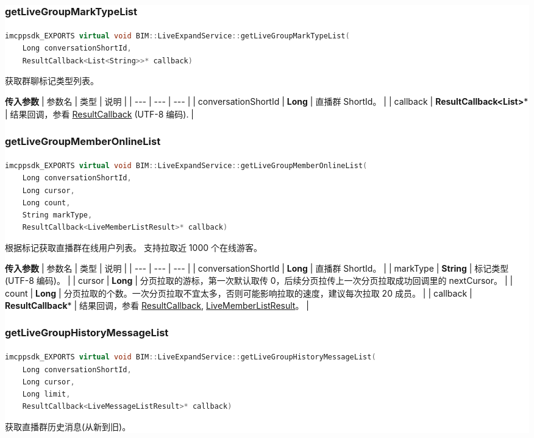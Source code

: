 <span id="LiveExpandService-getlivegroupmarktypelist"></span>
### getLiveGroupMarkTypeList
```cpp
imcppsdk_EXPORTS virtual void BIM::LiveExpandService::getLiveGroupMarkTypeList(
    Long conversationShortId,
    ResultCallback<List<String>>* callback)
```
获取群聊标记类型列表。

**传入参数**
| 参数名 | 类型 | 说明 |
| --- | --- | --- |
| conversationShortId | **Long** | 直播群 ShortId。 |
| callback | **ResultCallback<List<String>>*** | 结果回调，参看 [ResultCallback](1263421#resultcallback) (UTF-8 编码). |

<span id="LiveExpandService-getlivegroupmemberonlinelist"></span>
### getLiveGroupMemberOnlineList
```cpp
imcppsdk_EXPORTS virtual void BIM::LiveExpandService::getLiveGroupMemberOnlineList(
    Long conversationShortId,
    Long cursor,
    Long count,
    String markType,
    ResultCallback<LiveMemberListResult>* callback)
```
根据标记获取直播群在线用户列表。
支持拉取近 1000 个在线游客。

**传入参数**
| 参数名 | 类型 | 说明 |
| --- | --- | --- |
| conversationShortId | **Long** | 直播群 ShortId。 |
| markType | **String** | 标记类型 (UTF-8 编码)。 |
| cursor | **Long** | 分页拉取的游标，第一次默认取传 0，后续分页拉传上一次分页拉取成功回调里的 nextCursor。 |
| count | **Long** | 分页拉取的个数。一次分页拉取不宜太多，否则可能影响拉取的速度，建议每次拉取 20 成员。 |
| callback | **ResultCallback<LiveMemberListResult>*** | 结果回调，参看 [ResultCallback](1263421#resultcallback), [LiveMemberListResult](1263423#livememberlistresult)。 |

<span id="LiveExpandService-getlivegrouphistorymessagelist"></span>
### getLiveGroupHistoryMessageList
```cpp
imcppsdk_EXPORTS virtual void BIM::LiveExpandService::getLiveGroupHistoryMessageList(
    Long conversationShortId,
    Long cursor,
    Long limit,
    ResultCallback<LiveMessageListResult>* callback)
```
获取直播群历史消息(从新到旧)。
